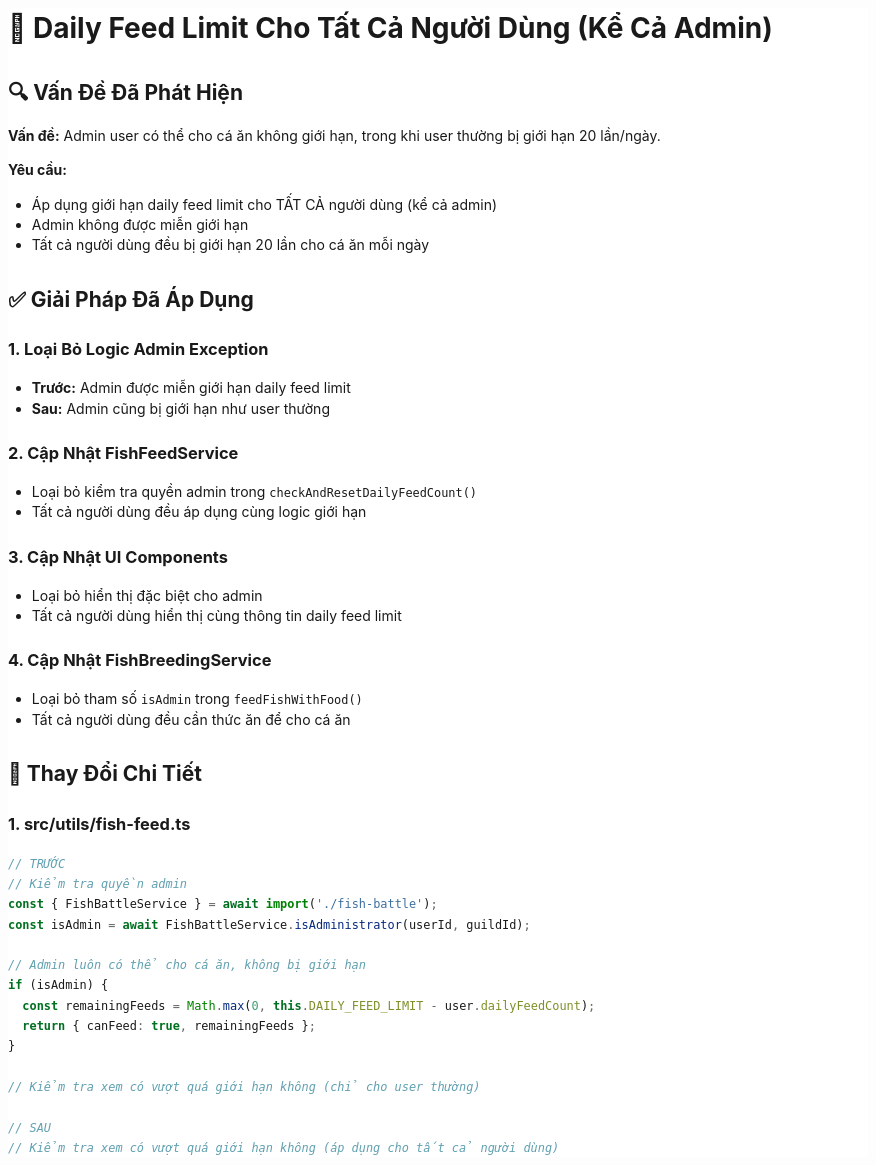 # 🚫 Daily Feed Limit Cho Tất Cả Người Dùng (Kể Cả Admin)

## 🔍 Vấn Đề Đã Phát Hiện

**Vấn đề:** Admin user có thể cho cá ăn không giới hạn, trong khi user thường bị giới hạn 20 lần/ngày.

**Yêu cầu:** 
- Áp dụng giới hạn daily feed limit cho TẤT CẢ người dùng (kể cả admin)
- Admin không được miễn giới hạn
- Tất cả người dùng đều bị giới hạn 20 lần cho cá ăn mỗi ngày

## ✅ Giải Pháp Đã Áp Dụng

### 1. **Loại Bỏ Logic Admin Exception**
- **Trước:** Admin được miễn giới hạn daily feed limit
- **Sau:** Admin cũng bị giới hạn như user thường

### 2. **Cập Nhật FishFeedService**
- Loại bỏ kiểm tra quyền admin trong `checkAndResetDailyFeedCount()`
- Tất cả người dùng đều áp dụng cùng logic giới hạn

### 3. **Cập Nhật UI Components**
- Loại bỏ hiển thị đặc biệt cho admin
- Tất cả người dùng hiển thị cùng thông tin daily feed limit

### 4. **Cập Nhật FishBreedingService**
- Loại bỏ tham số `isAdmin` trong `feedFishWithFood()`
- Tất cả người dùng đều cần thức ăn để cho cá ăn

## 🔧 Thay Đổi Chi Tiết

### 1. **src/utils/fish-feed.ts**
```typescript
// TRƯỚC
// Kiểm tra quyền admin
const { FishBattleService } = await import('./fish-battle');
const isAdmin = await FishBattleService.isAdministrator(userId, guildId);

// Admin luôn có thể cho cá ăn, không bị giới hạn
if (isAdmin) {
  const remainingFeeds = Math.max(0, this.DAILY_FEED_LIMIT - user.dailyFeedCount);
  return { canFeed: true, remainingFeeds };
}

// Kiểm tra xem có vượt quá giới hạn không (chỉ cho user thường)

// SAU
// Kiểm tra xem có vượt quá giới hạn không (áp dụng cho tất cả người dùng)
```
